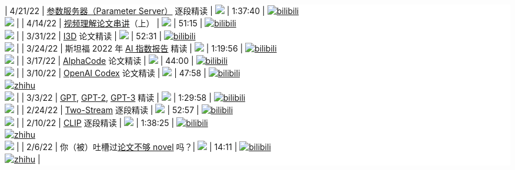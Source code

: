 | 4/21/22 | [参数服务器（Parameter Server）](https://www.usenix.org/system/files/conference/osdi14/osdi14-paper-li_mu.pdf) 逐段精读 | <img src="imgs/ps.jpg" width="200px"/> | 1:37:40 | [![bilibili](https://img.shields.io/badge/dynamic/json?label=views&style=social&logo=bilibili&query=data.stat.view&url=https%3A%2F%2Fapi.bilibili.com%2Fx%2Fweb-interface%2Fview%3Fbvid%3DBV1YA4y197G8)](https://www.bilibili.com/video/BV1YA4y197G8/) <br />[![](https://img.shields.io/youtube/views/xt-AwUrDxQk?style=social)](https://youtu.be/xt-AwUrDxQk) |
| 4/14/22 | [视频理解论文串讲](https://arxiv.org/pdf/2012.06567.pdf)（上） | <img src="imgs/video-survey-p1.jpg" width="200px"/> | 51:15 | [![bilibili](https://img.shields.io/badge/dynamic/json?label=views&style=social&logo=bilibili&query=data.stat.view&url=https%3A%2F%2Fapi.bilibili.com%2Fx%2Fweb-interface%2Fview%3Fbvid%3DBV1fL4y157yA)](https://www.bilibili.com/video/BV1fL4y157yA/) <br />[![](https://img.shields.io/youtube/views/gK7AGO6okhc?style=social)](https://youtu.be/gK7AGO6okhc) |
| 3/31/22 | [I3D](https://arxiv.org/pdf/1705.07750.pdf) 论文精读 | <img src="imgs/i3d.jpg" width="200px"/> | 52:31 | [![bilibili](https://img.shields.io/badge/dynamic/json?label=views&style=social&logo=bilibili&query=data.stat.view&url=https%3A%2F%2Fapi.bilibili.com%2Fx%2Fweb-interface%2Fview%3Fbvid%3DBV1tY4y1p7hq)](https://www.bilibili.com/video/BV1tY4y1p7hq/) <br />[![](https://img.shields.io/youtube/views/9lIkKiAn6uE?style=social)](https://youtu.be/9lIkKiAn6uE) |
| 3/24/22 | 斯坦福 2022 年 [AI 指数报告](https://aiindex.stanford.edu/wp-content/uploads/2022/03/2022-AI-Index-Report_Master.pdf) 精读 | <img src="imgs/ai_index_22.jpg" width="200px"/> | 1:19:56 | [![bilibili](https://img.shields.io/badge/dynamic/json?label=views&style=social&logo=bilibili&query=data.stat.view&url=https%3A%2F%2Fapi.bilibili.com%2Fx%2Fweb-interface%2Fview%3Fbvid%3DBV1s44y1N7eu)](https://www.bilibili.com/video/BV1s44y1N7eu/) <br />[![](https://img.shields.io/youtube/views/K8h_xjQ6ufY?style=social)](https://youtu.be/K8h_xjQ6ufY) |
| 3/17/22 | [AlphaCode](https://storage.googleapis.com/deepmind-media/AlphaCode/competition_level_code_generation_with_alphacode.pdf) 论文精读 | <img src="imgs/alphacode.jpg" width="200px"/> | 44:00 | [![bilibili](https://img.shields.io/badge/dynamic/json?label=views&style=social&logo=bilibili&query=data.stat.view&url=https%3A%2F%2Fapi.bilibili.com%2Fx%2Fweb-interface%2Fview%3Fbvid%3DBV1ab4y1s7rc)](https://www.bilibili.com/video/BV1ab4y1s7rc/) <br />[![](https://img.shields.io/youtube/views/t8Gzkca9pW4?style=social)](https://youtu.be/t8Gzkca9pW4) |
| 3/10/22 | [OpenAI Codex](https://arxiv.org/pdf/2107.03374.pdf) 论文精读 | <img src="imgs/codex.jpg" width="200px"/> | 47:58 | [![bilibili](https://img.shields.io/badge/dynamic/json?label=views&style=social&logo=bilibili&query=data.stat.view&url=https%3A%2F%2Fapi.bilibili.com%2Fx%2Fweb-interface%2Fview%3Fbvid%3DBV1iY41137Zi)](https://www.bilibili.com/video/BV1iY41137Zi/) <br />[![zhihu](https://img.shields.io/badge/dynamic/json?label=views&style=social&logo=zhihu&query=video.play_count&url=https://www.zhihu.com/api/v4/zvideos/1490959755963666432)](https://www.zhihu.com/zvideo/1490959755963666432)<br />[![](https://img.shields.io/youtube/views/oZriUGkQSNM?style=social)](https://youtu.be/oZriUGkQSNM) |
| 3/3/22 | [GPT](https://s3-us-west-2.amazonaws.com/openai-assets/research-covers/language-unsupervised/language_understanding_paper.pdf), [GPT-2](https://d4mucfpksywv.cloudfront.net/better-language-models/language_models_are_unsupervised_multitask_learners.pdf), [GPT-3](https://arxiv.org/abs/2005.14165) 精读 | <img src="imgs/gpt3.jpg" width="200px"/> | 1:29:58 | [![bilibili](https://img.shields.io/badge/dynamic/json?label=views&style=social&logo=bilibili&query=data.stat.view&url=https%3A%2F%2Fapi.bilibili.com%2Fx%2Fweb-interface%2Fview%3Fbvid%3DBV1AF411b7xQ)](https://www.bilibili.com/video/BV1AF411b7xQ/)<br />[![](https://img.shields.io/youtube/views/t70Bl3w7bxY?style=social)](https://youtu.be/t70Bl3w7bxY) |
| 2/24/22 | [Two-Stream](https://proceedings.neurips.cc/paper/2014/file/00ec53c4682d36f5c4359f4ae7bd7ba1-Paper.pdf) 逐段精读 |  <img src="imgs/twostream.jpg" width="200px"/> | 52:57 | [![bilibili](https://img.shields.io/badge/dynamic/json?label=views&style=social&logo=bilibili&query=data.stat.view&url=https%3A%2F%2Fapi.bilibili.com%2Fx%2Fweb-interface%2Fview%3Fbvid%3DBV1mq4y1x7RU)](https://www.bilibili.com/video/BV1mq4y1x7RU/)<br />[![](https://img.shields.io/youtube/views/vuqwKP2iDe0?style=social)](https://youtu.be/vuqwKP2iDe0) |
| 2/10/22 | [CLIP](https://openai.com/blog/clip/) 逐段精读 | <img src="imgs/clip.jpg" width="200px"/> | 1:38:25 | [![bilibili](https://img.shields.io/badge/dynamic/json?label=views&style=social&logo=bilibili&query=data.stat.view&url=https%3A%2F%2Fapi.bilibili.com%2Fx%2Fweb-interface%2Fview%3Fbvid%3DBV1SL4y1s7LQ)](https://www.bilibili.com/video/BV1SL4y1s7LQ/)<br />[![zhihu](https://img.shields.io/badge/dynamic/json?label=views&style=social&logo=zhihu&query=video.play_count&url=https://www.zhihu.com/api/v4/zvideos/1475706654562299904)](https://www.zhihu.com/zvideo/1475706654562299904) <br />[![](https://img.shields.io/youtube/views/OZF1t_Hieq8?style=social)](https://youtu.be/OZF1t_Hieq8) |
| 2/6/22 | 你（被）吐槽过[论文不够 novel](https://perceiving-systems.blog/en/post/novelty-in-science) 吗？| <img src="imgs/novelty.jpg" width="200px"/> | 14:11 | [![bilibili](https://img.shields.io/badge/dynamic/json?label=views&style=social&logo=bilibili&query=data.stat.view&url=https%3A%2F%2Fapi.bilibili.com%2Fx%2Fweb-interface%2Fview%3Fbvid%3DBV1ea41127Bq)](https://www.bilibili.com/video/BV1ea41127Bq/) <br />[![zhihu](https://img.shields.io/badge/dynamic/json?label=views&style=social&logo=zhihu&query=video.play_count&url=https://www.zhihu.com/api/v4/zvideos/1475719090198876161)](https://www.zhihu.com/zvideo/1475719090198876161) |